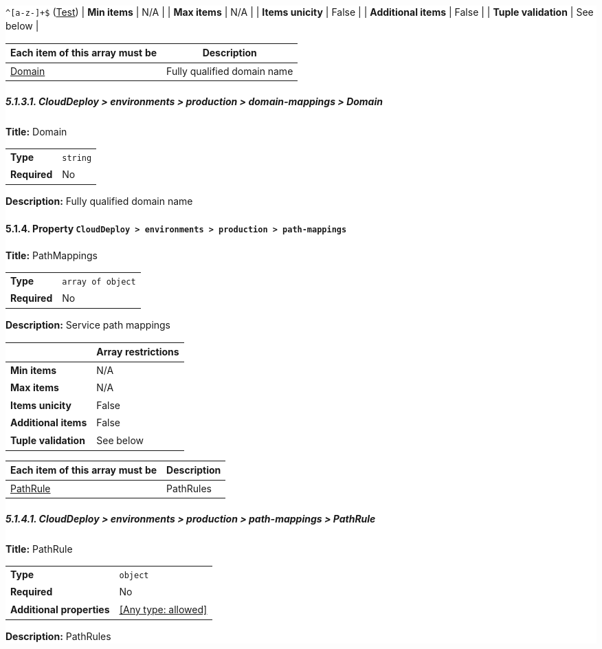 ```^[a-z-]+$``` ([Test](https://regex101.com/?regex=%5E%5Ba-z-%5D%2B%24))
| **Min items**        | N/A                |
| **Max items**        | N/A                |
| **Items unicity**    | False              |
| **Additional items** | False              |
| **Tuple validation** | See below          |

| Each item of this array must be                          | Description                 |
| -------------------------------------------------------- | --------------------------- |
| [Domain](#environments_production_domain-mappings_items) | Fully qualified domain name |

##### <a name="autogenerated_heading_7"></a>5.1.3.1. CloudDeploy > environments > production > domain-mappings > Domain

**Title:** Domain

|              |          |
| ------------ | -------- |
| **Type**     | `string` |
| **Required** | No       |

**Description:** Fully qualified domain name

#### <a name="environments_production_path-mappings"></a>5.1.4. Property `CloudDeploy > environments > production > path-mappings`

**Title:** PathMappings

|              |                   |
| ------------ | ----------------- |
| **Type**     | `array of object` |
| **Required** | No                |

**Description:** Service path mappings

|                      | Array restrictions |
| -------------------- | ------------------ |
| **Min items**        | N/A                |
| **Max items**        | N/A                |
| **Items unicity**    | False              |
| **Additional items** | False              |
| **Tuple validation** | See below          |

| Each item of this array must be                          | Description |
| -------------------------------------------------------- | ----------- |
| [PathRule](#environments_production_path-mappings_items) | PathRules   |

##### <a name="autogenerated_heading_8"></a>5.1.4.1. CloudDeploy > environments > production > path-mappings > PathRule

**Title:** PathRule

|                           |                                                                           |
| ------------------------- | ------------------------------------------------------------------------- |
| **Type**                  | `object`                                                                  |
| **Required**              | No                                                                        |
| **Additional properties** | [[Any type: allowed]](# "Additional Properties of any type are allowed.") |

**Description:** PathRules
```